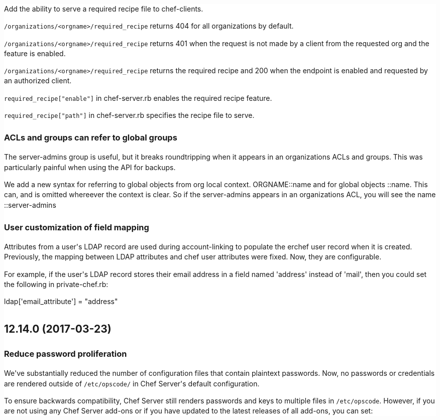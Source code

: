 Add the ability to serve a required recipe file to chef-clients.

`/organizations/<orgname>/required_recipe` returns 404 for all organizations
by default.

`/organizations/<orgname>/required_recipe` returns 401 when the request is
not made by a client from the requested org and the feature is
enabled.

`/organizations/<orgname>/required_recipe` returns the required recipe and
200 when the endpoint is enabled and requested by an authorized client.

`required_recipe["enable"]` in chef-server.rb enables the required recipe
feature.

`required_recipe["path"]` in chef-server.rb specifies the recipe file to
serve.

### ACLs and groups can refer to global groups

The server-admins group is useful, but it breaks roundtripping when it
appears in an organizations ACLs and groups. This was particularly
painful when using the API for backups.

We add a new syntax for referring to global objects from org local
context. ORGNAME::name and for global objects ::name. This can, and is
omitted whereever the context is clear. So if the server-admins
appears in an organizations ACL, you will see the name ::server-admins

### User customization of field mapping

Attributes from a user's LDAP record are used during account-linking to
populate the erchef user record when it is created. Previously, the
mapping between LDAP attributes and chef user attributes were fixed.
Now, they are configurable.

For example, if the user's LDAP record stores their email address in a
field named 'address' instead of 'mail', then you could set the
following in private-chef.rb:

ldap['email_attribute'] = "address"


## 12.14.0 (2017-03-23)

### Reduce password proliferation

We've substantially reduced the number of configuration files
that contain plaintext passwords. Now, no passwords or
credentials are rendered outside of `/etc/opscode/` in Chef
Server's default configuration.

To ensure backwards compatibility, Chef Server still renders
passwords and keys to multiple files in `/etc/opscode`. However,
if you are not using any Chef Server add-ons or if you have
updated to the latest releases of all add-ons, you can set:
